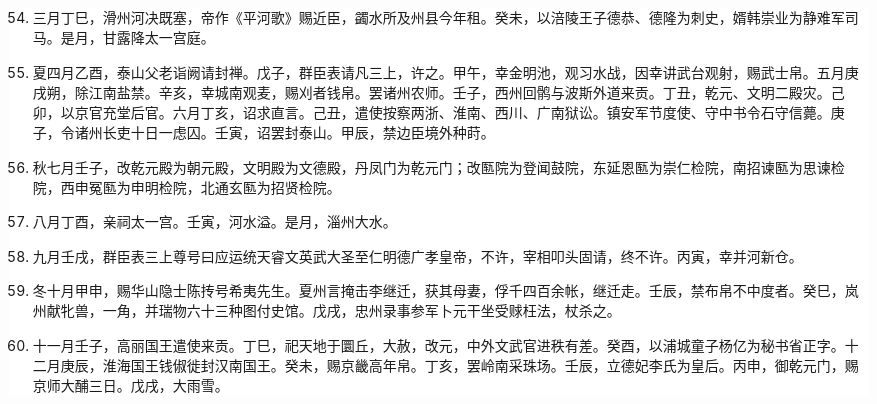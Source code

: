 54. <span id="本纪第四-太宗一-54"></span>
三月丁巳，滑州河决既塞，帝作《平河歌》赐近臣，蠲水所及州县今年租。癸未，以涪陵王子德恭、德隆为刺史，婿韩崇业为静难军司马。是月，甘露降太一宫庭。

55. <span id="本纪第四-太宗一-55"></span>
夏四月乙酉，泰山父老诣阙请封禅。戊子，群臣表请凡三上，许之。甲午，幸金明池，观习水战，因幸讲武台观射，赐武士帛。五月庚戌朔，除江南盐禁。辛亥，幸城南观麦，赐刈者钱帛。罢诸州农师。壬子，西州回鹘与波斯外道来贡。丁丑，乾元、文明二殿灾。己卯，以京官充堂后官。六月丁亥，诏求直言。己丑，遣使按察两浙、淮南、西川、广南狱讼。镇安军节度使、守中书令石守信薨。庚子，令诸州长吏十日一虑囚。壬寅，诏罢封泰山。甲辰，禁边臣境外种莳。

56. <span id="本纪第四-太宗一-56"></span>
秋七月壬子，改乾元殿为朝元殿，文明殿为文德殿，丹凤门为乾元门；改匦院为登闻鼓院，东延恩匦为崇仁检院，南招谏匦为思谏检院，西申冤匦为申明检院，北通玄匦为招贤检院。

57. <span id="本纪第四-太宗一-57"></span>
八月丁酉，亲祠太一宫。壬寅，河水溢。是月，淄州大水。

58. <span id="本纪第四-太宗一-58"></span>
九月壬戌，群臣表三上尊号曰应运统天睿文英武大圣至仁明德广孝皇帝，不许，宰相叩头固请，终不许。丙寅，幸并河新仓。

59. <span id="本纪第四-太宗一-59"></span>
冬十月甲申，赐华山隐士陈抟号希夷先生。夏州言掩击李继迁，获其母妻，俘千四百余帐，继迁走。壬辰，禁布帛不中度者。癸巳，岚州献牝兽，一角，并瑞物六十三种图付史馆。戊戌，忠州录事参军卜元干坐受赇枉法，杖杀之。

60. <span id="本纪第四-太宗一-60"></span>
十一月壬子，高丽国王遣使来贡。丁巳，祀天地于圜丘，大赦，改元，中外文武官进秩有差。癸酉，以浦城童子杨亿为秘书省正字。十二月庚辰，淮海国王钱俶徙封汉南国王。癸未，赐京畿高年帛。丁亥，罢岭南采珠场。壬辰，立德妃李氏为皇后。丙申，御乾元门，赐京师大酺三日。戊戌，大雨雪。
